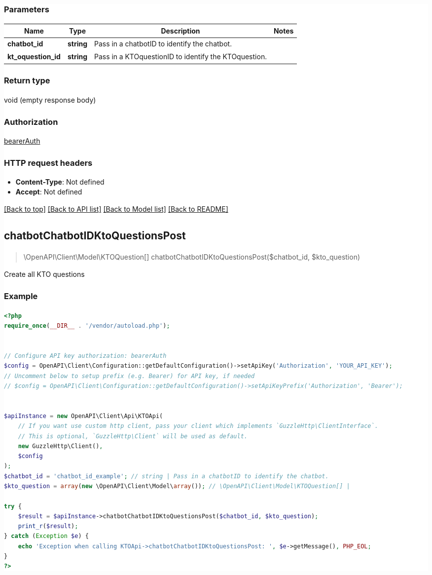 ### Parameters


Name | Type | Description  | Notes
------------- | ------------- | ------------- | -------------
 **chatbot_id** | **string**| Pass in a chatbotID to identify the chatbot. |
 **kt_oquestion_id** | **string**| Pass in a KTOquestionID to identify the KTOquestion. |

### Return type

void (empty response body)

### Authorization

[bearerAuth](../../README.md#bearerAuth)

### HTTP request headers

- **Content-Type**: Not defined
- **Accept**: Not defined

[[Back to top]](#) [[Back to API list]](../../README.md#documentation-for-api-endpoints)
[[Back to Model list]](../../README.md#documentation-for-models)
[[Back to README]](../../README.md)


## chatbotChatbotIDKtoQuestionsPost

> \OpenAPI\Client\Model\KTOQuestion[] chatbotChatbotIDKtoQuestionsPost($chatbot_id, $kto_question)

Create all KTO questions

### Example

```php
<?php
require_once(__DIR__ . '/vendor/autoload.php');


// Configure API key authorization: bearerAuth
$config = OpenAPI\Client\Configuration::getDefaultConfiguration()->setApiKey('Authorization', 'YOUR_API_KEY');
// Uncomment below to setup prefix (e.g. Bearer) for API key, if needed
// $config = OpenAPI\Client\Configuration::getDefaultConfiguration()->setApiKeyPrefix('Authorization', 'Bearer');


$apiInstance = new OpenAPI\Client\Api\KTOApi(
    // If you want use custom http client, pass your client which implements `GuzzleHttp\ClientInterface`.
    // This is optional, `GuzzleHttp\Client` will be used as default.
    new GuzzleHttp\Client(),
    $config
);
$chatbot_id = 'chatbot_id_example'; // string | Pass in a chatbotID to identify the chatbot.
$kto_question = array(new \OpenAPI\Client\Model\array()); // \OpenAPI\Client\Model\KTOQuestion[] | 

try {
    $result = $apiInstance->chatbotChatbotIDKtoQuestionsPost($chatbot_id, $kto_question);
    print_r($result);
} catch (Exception $e) {
    echo 'Exception when calling KTOApi->chatbotChatbotIDKtoQuestionsPost: ', $e->getMessage(), PHP_EOL;
}
?>
```
